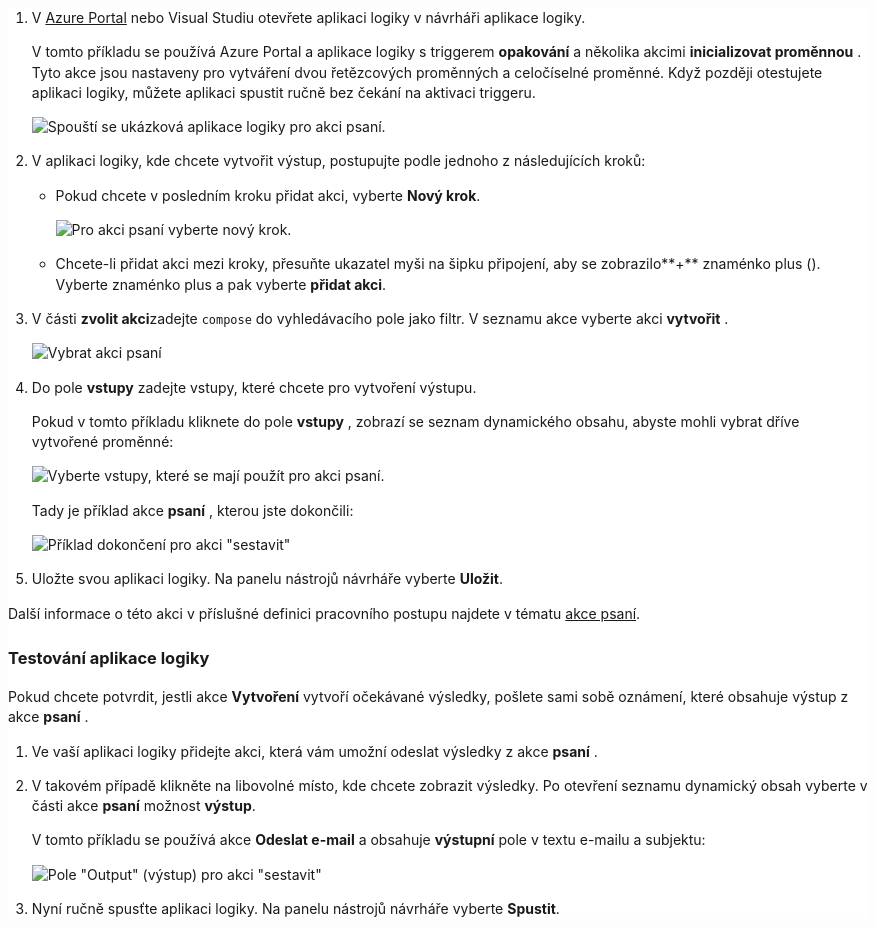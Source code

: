 1. V [Azure Portal](https://portal.azure.com) nebo Visual Studiu otevřete aplikaci logiky v návrháři aplikace logiky.

   V tomto příkladu se používá Azure Portal a aplikace logiky s triggerem **opakování** a několika akcimi **inicializovat proměnnou** . Tyto akce jsou nastaveny pro vytváření dvou řetězcových proměnných a celočíselné proměnné. Když později otestujete aplikaci logiky, můžete aplikaci spustit ručně bez čekání na aktivaci triggeru.

   ![Spouští se ukázková aplikace logiky pro akci psaní.](./media/logic-apps-perform-data-operations/sample-starting-logic-app-compose-action.png)

1. V aplikaci logiky, kde chcete vytvořit výstup, postupujte podle jednoho z následujících kroků: 

   * Pokud chcete v posledním kroku přidat akci, vyberte **Nový krok**.

     ![Pro akci psaní vyberte nový krok.](./media/logic-apps-perform-data-operations/add-compose-operation-action.png)

   * Chcete-li přidat akci mezi kroky, přesuňte ukazatel myši na šipku připojení, aby se zobrazilo**+** znaménko plus (). Vyberte znaménko plus a pak vyberte **přidat akci**.

1. V části **zvolit akci**zadejte `compose` do vyhledávacího pole jako filtr. V seznamu akce vyberte akci **vytvořit** .

   ![Vybrat akci psaní](./media/logic-apps-perform-data-operations/select-compose-action.png)

1. Do pole **vstupy** zadejte vstupy, které chcete pro vytvoření výstupu.

   Pokud v tomto příkladu kliknete do pole **vstupy** , zobrazí se seznam dynamického obsahu, abyste mohli vybrat dříve vytvořené proměnné:

   ![Vyberte vstupy, které se mají použít pro akci psaní.](./media/logic-apps-perform-data-operations/configure-compose-action.png)

   Tady je příklad akce **psaní** , kterou jste dokončili: 

   ![Příklad dokončení pro akci "sestavit"](./media/logic-apps-perform-data-operations/finished-compose-action.png)

1. Uložte svou aplikaci logiky. Na panelu nástrojů návrháře vyberte **Uložit**.

Další informace o této akci v příslušné definici pracovního postupu najdete v tématu [akce psaní](../logic-apps/logic-apps-workflow-actions-triggers.md#compose-action).

### <a name="test-your-logic-app"></a>Testování aplikace logiky

Pokud chcete potvrdit, jestli akce **Vytvoření** vytvoří očekávané výsledky, pošlete sami sobě oznámení, které obsahuje výstup z akce **psaní** .

1. Ve vaší aplikaci logiky přidejte akci, která vám umožní odeslat výsledky z akce **psaní** .

1. V takovém případě klikněte na libovolné místo, kde chcete zobrazit výsledky. Po otevření seznamu dynamický obsah vyberte v části akce **psaní** možnost **výstup**.

   V tomto příkladu se používá akce **Odeslat e-mail** a obsahuje **výstupní** pole v textu e-mailu a subjektu:

   ![Pole "Output" (výstup) pro akci "sestavit"](./media/logic-apps-perform-data-operations/send-email-compose-action.png)

1. Nyní ručně spusťte aplikaci logiky. Na panelu nástrojů návrháře vyberte **Spustit**.
